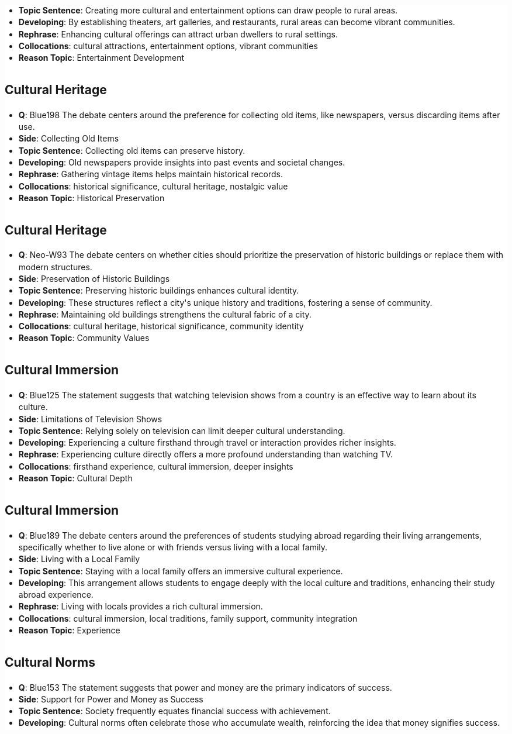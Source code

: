 - **Topic Sentence**: Creating more cultural and entertainment options can draw people to rural areas.
- **Developing**: By establishing theaters, art galleries, and restaurants, rural areas can become vibrant communities.
- **Rephrase**: Enhancing cultural offerings can attract urban dwellers to rural settings.
- **Collocations**: cultural attractions, entertainment options, vibrant communities
- **Reason Topic**: Entertainment Development
## Cultural Heritage
- **Q**: Blue198 
 The debate centers around the preference for collecting old items, like newspapers, versus discarding items after use.
- **Side**: Collecting Old Items
- **Topic Sentence**: Collecting old items can preserve history.
- **Developing**: Old newspapers provide insights into past events and societal changes.
- **Rephrase**: Gathering vintage items helps maintain historical records.
- **Collocations**: historical significance, cultural heritage, nostalgic value
- **Reason Topic**: Historical Preservation
## Cultural Heritage
- **Q**: Neo-W93 
 The debate centers on whether cities should prioritize the preservation of historic buildings or replace them with modern structures.
- **Side**: Preservation of Historic Buildings
- **Topic Sentence**: Preserving historic buildings enhances cultural identity.
- **Developing**: These structures reflect a city's unique history and traditions, fostering a sense of community.
- **Rephrase**: Maintaining old buildings strengthens the cultural fabric of a city.
- **Collocations**: cultural heritage, historical significance, community identity
- **Reason Topic**: Community Values
## Cultural Immersion
- **Q**: Blue125 
 The statement suggests that watching television shows from a country is an effective way to learn about its culture.
- **Side**: Limitations of Television Shows
- **Topic Sentence**: Relying solely on television can limit deeper cultural understanding.
- **Developing**: Experiencing a culture firsthand through travel or interaction provides richer insights.
- **Rephrase**: Experiencing culture directly offers a more profound understanding than watching TV.
- **Collocations**: firsthand experience, cultural immersion, deeper insights
- **Reason Topic**: Cultural Depth
## Cultural Immersion
- **Q**: Blue189 
 The debate centers around the preferences of students studying abroad regarding their living arrangements, specifically whether to live alone or with friends versus living with a local family.
- **Side**: Living with a Local Family
- **Topic Sentence**: Staying with a local family offers an immersive cultural experience.
- **Developing**: This arrangement allows students to engage deeply with the local culture and traditions, enhancing their study abroad experience.
- **Rephrase**: Living with locals provides a rich cultural immersion.
- **Collocations**: cultural immersion, local traditions, family support, community integration
- **Reason Topic**: Experience
## Cultural Norms
- **Q**: Blue153 
 The statement suggests that power and money are the primary indicators of success.
- **Side**: Support for Power and Money as Success
- **Topic Sentence**: Society frequently equates financial success with achievement.
- **Developing**: Cultural norms often celebrate those who accumulate wealth, reinforcing the idea that money signifies success.